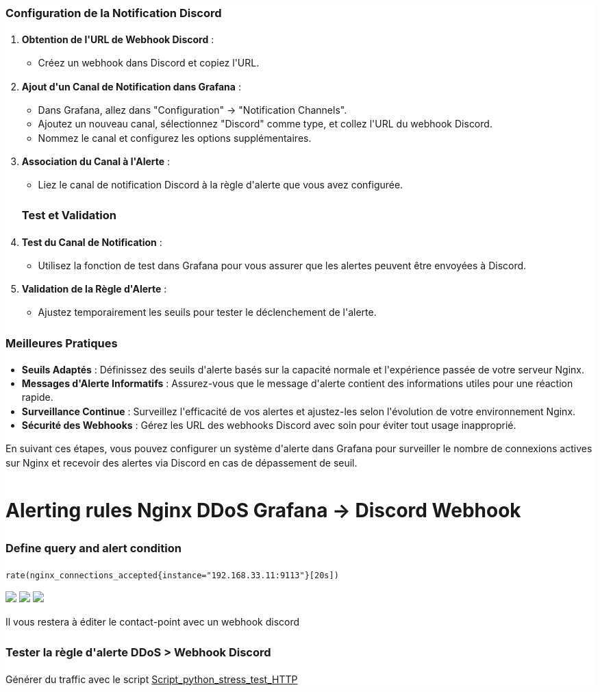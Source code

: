 ### Configuration de la Notification Discord
1. **Obtention de l'URL de Webhook Discord** :
   - Créez un webhook dans Discord et copiez l'URL.
2. **Ajout d'un Canal de Notification dans Grafana** :
   - Dans Grafana, allez dans "Configuration" -> "Notification Channels".
   - Ajoutez un nouveau canal, sélectionnez "Discord" comme type, et collez l'URL du webhook Discord.
   - Nommez le canal et configurez les options supplémentaires.
3. **Association du Canal à l'Alerte** :
   - Liez le canal de notification Discord à la règle d'alerte que vous avez configurée.

   ### Test et Validation
1. **Test du Canal de Notification** :
   - Utilisez la fonction de test dans Grafana pour vous assurer que les alertes peuvent être envoyées à Discord.
2. **Validation de la Règle d'Alerte** :
   - Ajustez temporairement les seuils pour tester le déclenchement de l'alerte.

### Meilleures Pratiques
- **Seuils Adaptés** : Définissez des seuils d'alerte basés sur la capacité normale et l'expérience passée de votre serveur Nginx.
- **Messages d'Alerte Informatifs** : Assurez-vous que le message d'alerte contient des informations utiles pour une réaction rapide.
- **Surveillance Continue** : Surveillez l'efficacité de vos alertes et ajustez-les selon l'évolution de votre environnement Nginx.
- **Sécurité des Webhooks** : Gérez les URL des webhooks Discord avec soin pour éviter tout usage inapproprié.

En suivant ces étapes, vous pouvez configurer un système d'alerte dans Grafana pour surveiller le nombre de connexions actives sur Nginx et recevoir des alertes via Discord en cas de dépassement de seuil.


# Alerting rules Nginx DDoS Grafana → Discord Webhook

### Define query and alert condition
`rate(nginx_connections_accepted{instance="192.168.33.11:9113"}[20s])`

![](pix/graf_alerting_query.png)
![](pix/graf_alerting_query_02.png)
![](pix/graf_alerting_query_03.png)



Il vous restera à éditer le contact-point avec un webhook discord

### Tester la règle d'alerte DDoS > Webhook Discord
Générer du traffic avec le script
[Script_python_stress_test_HTTP](script_tools/stress_test.py)

